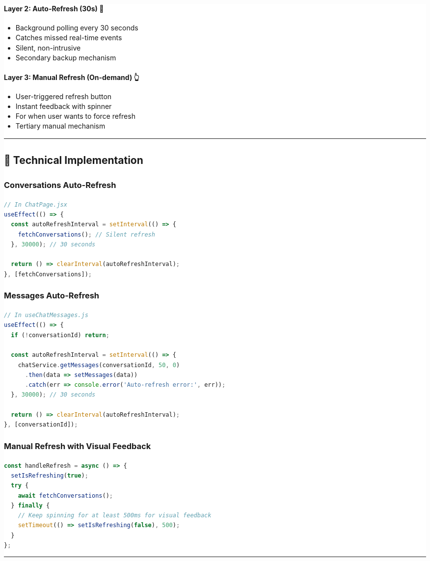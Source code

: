 #### **Layer 2: Auto-Refresh (30s)** 🔄
- Background polling every 30 seconds
- Catches missed real-time events
- Silent, non-intrusive
- Secondary backup mechanism

#### **Layer 3: Manual Refresh (On-demand)** 👆
- User-triggered refresh button
- Instant feedback with spinner
- For when user wants to force refresh
- Tertiary manual mechanism

---

## 🔧 Technical Implementation

### Conversations Auto-Refresh
```javascript
// In ChatPage.jsx
useEffect(() => {
  const autoRefreshInterval = setInterval(() => {
    fetchConversations(); // Silent refresh
  }, 30000); // 30 seconds

  return () => clearInterval(autoRefreshInterval);
}, [fetchConversations]);
```

### Messages Auto-Refresh
```javascript
// In useChatMessages.js
useEffect(() => {
  if (!conversationId) return;

  const autoRefreshInterval = setInterval(() => {
    chatService.getMessages(conversationId, 50, 0)
      .then(data => setMessages(data))
      .catch(err => console.error('Auto-refresh error:', err));
  }, 30000); // 30 seconds

  return () => clearInterval(autoRefreshInterval);
}, [conversationId]);
```

### Manual Refresh with Visual Feedback
```javascript
const handleRefresh = async () => {
  setIsRefreshing(true);
  try {
    await fetchConversations();
  } finally {
    // Keep spinning for at least 500ms for visual feedback
    setTimeout(() => setIsRefreshing(false), 500);
  }
};
```

---